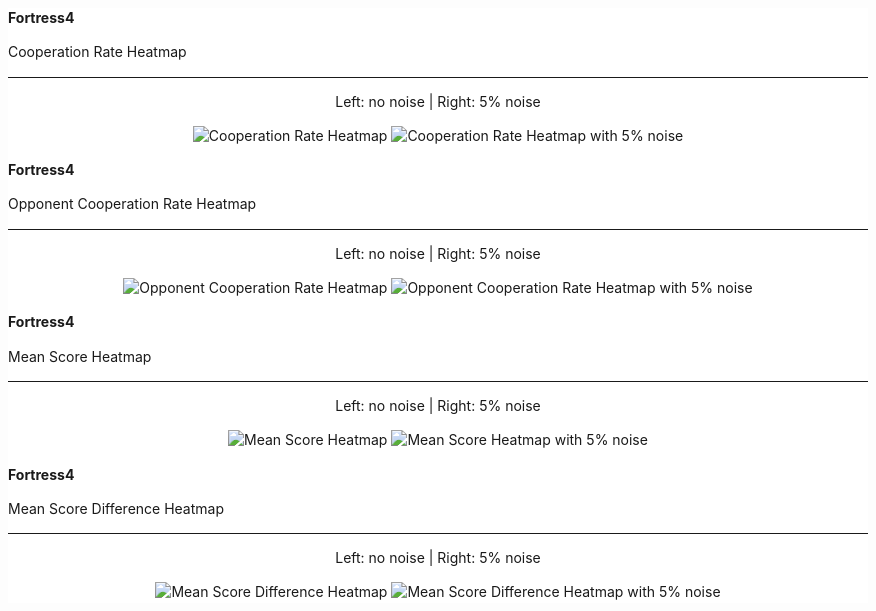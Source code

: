 

<b>Fortress4</b><br/>

Cooperation Rate Heatmap
************************

<div style="text-align:center">
<p>Left: no noise | Right: 5% noise</p>
<img src ="http://www.marcharper.codes/axelrod/heatmaps/cooperation/Fortress4.png" width="45%" alt="Cooperation Rate Heatmap"/>
<img src ="http://www.marcharper.codes/axelrod/heatmaps/cooperation-noisy/Fortress4.png" width="45%" alt="Cooperation Rate Heatmap with 5% noise"/>
</div>

<b>Fortress4</b><br/>

Opponent Cooperation Rate Heatmap
*********************************

<div style="text-align:center">
<p>Left: no noise | Right: 5% noise</p>
<img src ="http://www.marcharper.codes/axelrod/heatmaps/opponent_cooperation/Fortress4.png" width="45%" alt="Opponent Cooperation Rate Heatmap"/>
<img src ="http://www.marcharper.codes/axelrod/heatmaps/opponent_cooperation-noisy/Fortress4.png" width="45%" alt="Opponent Cooperation Rate Heatmap with 5% noise"/>
</div>

<b>Fortress4</b><br/>

Mean Score Heatmap
******************

<div style="text-align:center">
<p>Left: no noise | Right: 5% noise</p>
<img src ="http://www.marcharper.codes/axelrod/heatmaps/score/Fortress4.png" width="45%" alt="Mean Score Heatmap"/>
<img src ="http://www.marcharper.codes/axelrod/heatmaps/score-noisy/Fortress4.png" width="45%" alt="Mean Score Heatmap with 5% noise"/>
</div>

<b>Fortress4</b><br/>

Mean Score Difference Heatmap
*****************************

<div style="text-align:center">
<p>Left: no noise | Right: 5% noise</p>
<img src ="http://www.marcharper.codes/axelrod/heatmaps/score_diff/Fortress4.png" width="45%" alt="Mean Score Difference Heatmap"/>
<img src ="http://www.marcharper.codes/axelrod/heatmaps/score_diff-noisy/Fortress4.png" width="45%" alt="Mean Score Difference Heatmap with 5% noise"/>
</div>
